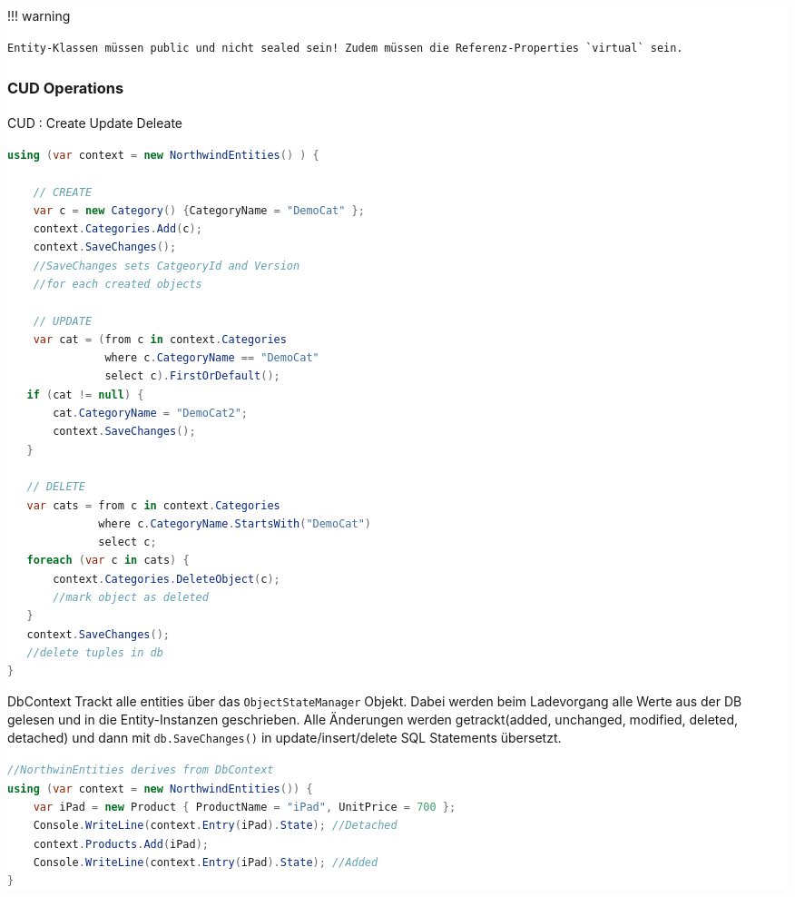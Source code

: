 !!! warning

    Entity-Klassen müssen public und nicht sealed sein! Zudem müssen die Referenz-Properties `virtual` sein.

### CUD Operations

CUD
: Create Update Deleate

```csharp
using (var context = new NorthwindEntities() ) {

    // CREATE
    var c = new Category() {CategoryName = "DemoCat" };
    context.Categories.Add(c);
    context.SaveChanges();
    //SaveChanges sets CatgeoryId and Version
    //for each created objects

    // UPDATE
    var cat = (from c in context.Categories
               where c.CategoryName == "DemoCat"
               select c).FirstOrDefault();
   if (cat != null) {
       cat.CategoryName = "DemoCat2";
       context.SaveChanges();
   }

   // DELETE
   var cats = from c in context.Categories
              where c.CategoryName.StartsWith("DemoCat")
              select c;
   foreach (var c in cats) {
       context.Categories.DeleteObject(c);
       //mark object as deleted
   }
   context.SaveChanges();
   //delete tuples in db
}
```

DbContext Trackt alle entities über das `ObjectStateManager` Objekt. Dabei werden beim Ladevorgang alle Werte aus der DB gelesen und in die Entity-Instanzen geschrieben. Alle Änderungen werden getrackt(added, unchanged, modified, deleted, detached) und dann mit `db.SaveChanges()` in update/insert/delete SQL Statements übersetzt.

```csharp
//NorthwinEntities derives from DbContext
using (var context = new NorthwindEntities()) {
    var iPad = new Product { ProductName = "iPad", UnitPrice = 700 };
    Console.WriteLine(context.Entry(iPad).State); //Detached
    context.Products.Add(iPad);
    Console.WriteLine(context.Entry(iPad).State); //Added
}
```
